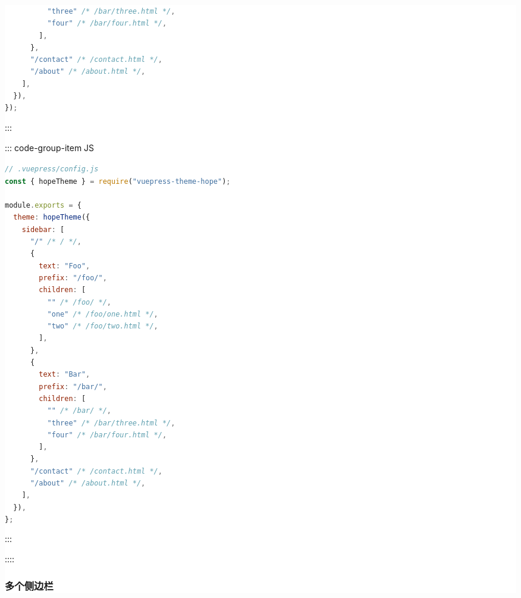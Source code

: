 ```ts
          "three" /* /bar/three.html */,
          "four" /* /bar/four.html */,
        ],
      },
      "/contact" /* /contact.html */,
      "/about" /* /about.html */,
    ],
  }),
});
```

:::

::: code-group-item JS

```js
// .vuepress/config.js
const { hopeTheme } = require("vuepress-theme-hope");

module.exports = {
  theme: hopeTheme({
    sidebar: [
      "/" /* / */,
      {
        text: "Foo",
        prefix: "/foo/",
        children: [
          "" /* /foo/ */,
          "one" /* /foo/one.html */,
          "two" /* /foo/two.html */,
        ],
      },
      {
        text: "Bar",
        prefix: "/bar/",
        children: [
          "" /* /bar/ */,
          "three" /* /bar/three.html */,
          "four" /* /bar/four.html */,
        ],
      },
      "/contact" /* /contact.html */,
      "/about" /* /about.html */,
    ],
  }),
};
```

:::

::::

### 多个侧边栏
